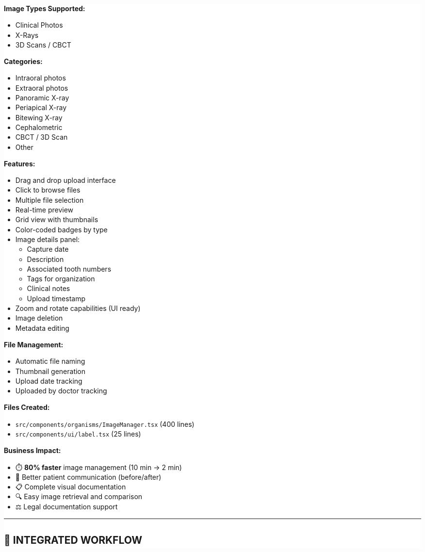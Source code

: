 **Image Types Supported:**
- Clinical Photos
- X-Rays
- 3D Scans / CBCT

**Categories:**
- Intraoral photos
- Extraoral photos
- Panoramic X-ray
- Periapical X-ray
- Bitewing X-ray
- Cephalometric
- CBCT / 3D Scan
- Other

**Features:**
- Drag and drop upload interface
- Click to browse files
- Multiple file selection
- Real-time preview
- Grid view with thumbnails
- Color-coded badges by type
- Image details panel:
  - Capture date
  - Description
  - Associated tooth numbers
  - Tags for organization
  - Clinical notes
  - Upload timestamp
- Zoom and rotate capabilities (UI ready)
- Image deletion
- Metadata editing

**File Management:**
- Automatic file naming
- Thumbnail generation
- Upload date tracking
- Uploaded by doctor tracking

**Files Created:**
- `src/components/organisms/ImageManager.tsx` (400 lines)
- `src/components/ui/label.tsx` (25 lines)

**Business Impact:**
- ⏱️ **80% faster** image management (10 min → 2 min)
- 📸 Better patient communication (before/after)
- 📋 Complete visual documentation
- 🔍 Easy image retrieval and comparison
- ⚖️ Legal documentation support

---

## 🎯 INTEGRATED WORKFLOW
